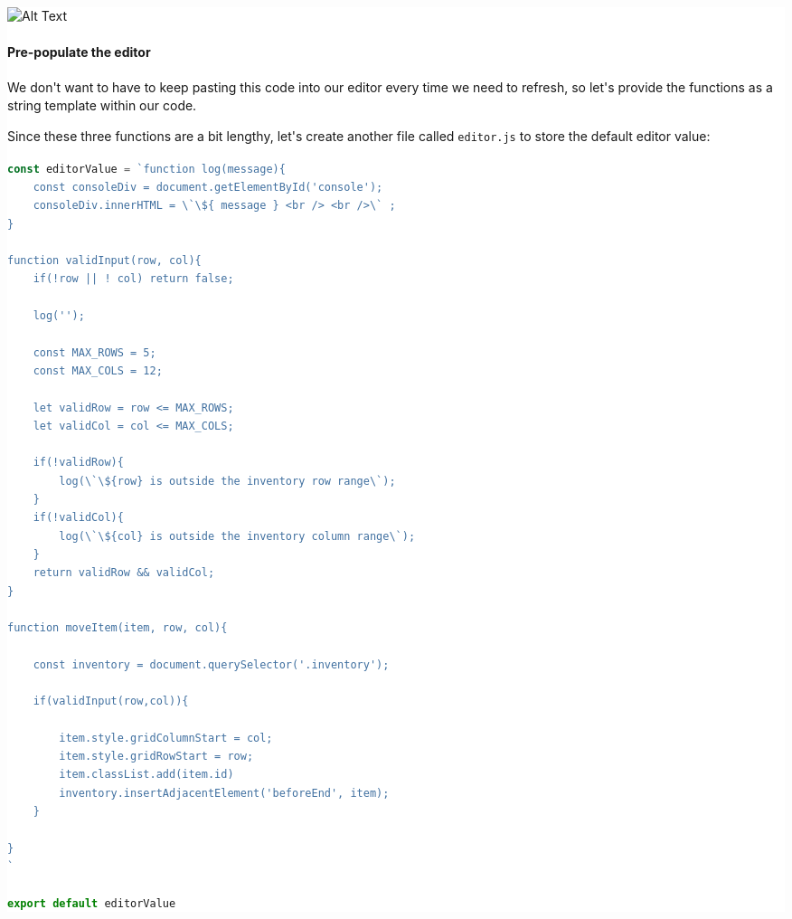 ![Alt Text](https://dev-to-uploads.s3.amazonaws.com/i/7swwv3r66rp562wksb6l.PNG)

#### Pre-populate the editor

We don't want to have to keep pasting this code into our editor every time we need to refresh, so let's provide the functions as a string template within our code.

Since these three functions are a bit lengthy, let's create another file called `editor.js` to store the default editor value:

```js
const editorValue = `function log(message){
    const consoleDiv = document.getElementById('console');
    consoleDiv.innerHTML = \`\${ message } <br /> <br />\` ;
}

function validInput(row, col){
    if(!row || ! col) return false;
    
    log('');

    const MAX_ROWS = 5;
    const MAX_COLS = 12;
    
    let validRow = row <= MAX_ROWS;
    let validCol = col <= MAX_COLS;

    if(!validRow){
        log(\`\${row} is outside the inventory row range\`);
    }
    if(!validCol){
        log(\`\${col} is outside the inventory column range\`);
    }
    return validRow && validCol;
}

function moveItem(item, row, col){

    const inventory = document.querySelector('.inventory');

    if(validInput(row,col)){

        item.style.gridColumnStart = col;
        item.style.gridRowStart = row;
        item.classList.add(item.id)
        inventory.insertAdjacentElement('beforeEnd', item); 
    }
    
}
`

export default editorValue
```
